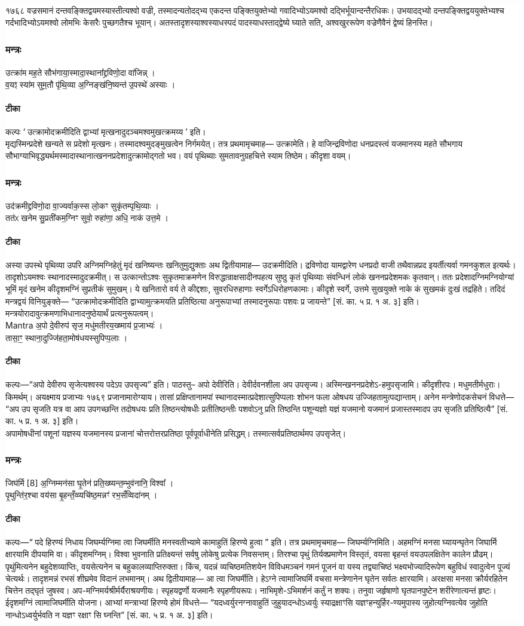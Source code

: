 १७६८ वज्रसमानं दन्तवङ्क्तिद्वयमस्यास्तीत्यश्वो वज्री, तस्मादन्यतोदद्भ्य एकदन्त पङ्क्तियुक्तेभ्यो गवादिभ्योऽयमश्वो दद्भिर्भूयान्दन्तैरधिकः।   उभयादद्भ्यो दन्तपङ्क्तिद्वययुक्तेभ्यश्च गर्दभादिभ्योऽयमश्वो लोमभिः केसरैः पुच्छगतैश्च भूयान्।   अतस्तादृशस्याश्वस्याधस्पदं पादस्याधस्ताद्द्वेष्ये घ्याते सति, अश्वखुररूपेण वज्रेणैवैनं द्वेष्यं हिनस्ति।  

### मन्त्रः
उत्क्रा॑म मह॒ते सौभ॑गाया॒स्मादा॒स्थाना᳚द्द्रविणो॒दा वा॑जिन्न् ।  
व॒यꣵ स्या॑म सुम॒तौ पृ॑थि॒व्या अ॒ग्निङ्ख॑नि॒ष्यन्त॑ उ॒पस्थे॑ अस्याः ।  

#### टीका
कल्पः ‘ उत्क्रामोदक्रमीदिति द्वाभ्यां मृत्खनादुदञ्चमश्वमुखत्क्रमय्य ’  इति।  
मृद्यस्मिन्प्रदेशे खन्यते स प्रदेशो मृत्खनः।   तस्मादश्वमुदङ्मुखत्वेन निर्गमयेत्।    तत्र प्रथमामृचमाह— उत्क्रामेति।   हे वाजिन्द्रविणोदा धनप्रदस्त्वं यजमानस्य महते सौभगाय सौभाग्याभिवृद्ध्यर्थमस्मादास्थानात्खननप्रदेशादुत्क्रामोद्गतो भव।   वयं पृथिब्याः सुमतावनुग्रहचित्ते स्याम तिष्ठेम।   कीदृशा वयम्।   

### मन्त्रः

उद॑क्रमीद्द्रविणो॒दा वा॒ज्यर्वाक॒स्स लो॒कꣳ सुकृ॑तम्पृथि॒व्याः ।  
तत॑ᳵ खनेम सु॒प्रती॑कम॒ग्निꣳ सुवो॒ रुहा॑णा॒ अधि॒ नाक॑ उत्त॒मे ।  
#### टीका
अस्या उपस्थे पृथिव्या उपरि अग्निमग्निहेतुं मृदं खनिष्यन्तः खनितुमुद्युक्ताः अथ द्वितीयामाह— उदक्रमीदिति।   द्रविणोदा यामद्वारेण धनप्रदो वाजी तथैवान्नप्रद इयर्तीत्यर्वा गमनकुशल इत्यर्थः।   तादृशोऽयमश्वः स्थानादस्मादुदक्रमीत्।   स उत्कान्तोऽश्वः सुकृतमाक्रमणेन विरुद्धान्राक्षसादीनपहत्य सुष्ठु कृतं पृथिव्याः संवन्धिनं लोकं खननप्रदेशमकः कृतवान्।   ततः प्रदेशादग्निमग्नियोग्यां भूमिं मृदं खनेम कीदृशमग्निं सुप्रतीकं सुमुखम्।   ये खनितारो वर्य ते कीद्दशाः, सुवरधिरुहाणाः स्वर्गेऽधिरोहणकामाः।   कीदृशे स्वर्गे, उत्तमे सुखयुक्ते नाके कं सुखमकं दुःखं तद्रहिते।   तदिदं मन्त्रद्वयं विनियुङ्क्ते— “उत्क्रामोदक्रमीदिति द्वाभ्यामुत्क्रमयति प्रतिष्ठित्या अनुरूपाभ्यां तस्मादनुरूपाः पशवः प्र जायन्ते” [सं. का. ५ प्र. १ अ. ३] इति।  
मन्त्रयोरादावुत्क्रमणाभिधानादनुष्ठेयार्थं प्रत्यनुरूपत्वम्।  
Mantra
अ॒पो दे॒वीरुप॑ सृज॒ मधु॑मतीरय॒ख्ष्माय॑ प्र॒जाभ्यः॑ ।  
तासा॒ꣳ॒ स्थाना॒दुज्जि॑हता॒मोष॑धयस्सुपिप्प॒लाः ।  

#### टीका
कल्पः—“अपो देवीरुप सृजेत्यश्वस्य पदेऽप उपसृज्य” इति।   पाठस्तु– अपो देवीरिति।   देवीर्दवनशीला अप उपसृज्य।   अस्मिन्खननप्रदेशेऽ-हमुपसृजामि।   कीदृशीरपः।   मधुमतीर्मधुराः।   किमर्थम्।   अयक्ष्माय प्रजाभ्यः   १७६९ प्रजानामारोग्याय।   तासां प्रक्षिप्तानामपां स्थानादस्मात्प्रदेशात्सुपिप्पलाः शोभन फला ओषधय उज्जिहतामुत्पद्यान्ताम्।   अनेन मन्त्रेणोदकसेचनं विधत्ते— “अप उप सृजति यत्र वा आप उपगच्छन्ति तदोषधयः प्रति तिष्ठन्त्योषधीः प्रतीतिष्ठन्तीः पशवोऽनु प्रति तिष्ठन्ति पशून्यज्ञो यज्ञं यजमानो यजमानं प्रजास्तस्मादप उप सृजति प्रतिष्ठित्यै” [सं. का. ५ प्र. १ अ. ३] इति।  
अपामोषधीनां पशूनां यज्ञस्य यजमानस्य प्रजानां चोत्तरोत्तरप्रतिष्ठा पूर्वपूर्वाधीनेति प्रसिद्धम्।   तस्मात्सर्वप्रतिष्ठार्थमप उपसृजेत्।  
### मन्त्रः

जिघ॑र्मि [8] अ॒ग्निम्मन॑सा घृ॒तेन॑ प्रति॒ख्ष्यन्त॒म्भुव॑नानि॒ विश्वा᳚ ।  
पृ॒थुन्ति॑र॒श्चा वय॑सा बृ॒हन्तँ॒व्व्यचि॑ष्ठ॒मन्नꣳ॑ रभ॒सँव्विदा॑नम् ।  
#### टीका
कल्पः—“ पदे हिरण्यं निधाय जिघर्म्यग्निमा त्वा जिघर्मीति मनस्वतीभ्यामे कामाहुतिं हिरण्ये हुत्वा ” इति।   तत्र प्रथमामृचमाह— जिघर्म्यग्निमिति।   अहमग्निं मनसा घ्यायन्घृतेन जिघार्मि क्षारयामि दीपयामि वा।   कीदृशमग्निम्।   विश्वा भुवनाति प्रतिक्ष्यन्तं सर्वषु लोकेषु प्रत्येक निवसन्तम्।   तिरश्चा पृथुं तिर्यक्प्रमाणेन विस्तृतं, वयसा बृहन्तं वयउपलक्षितेन कालेन प्रौढम्।   पृथुंमित्यनेन बहुदेशव्याप्तिः, वयसेत्यनेन च बहुकालव्याप्तिरुक्ता।   किंच, यदन्नं व्यचिष्ठमतिशयेन विविधमञ्चनं गमनं पूजनं वा यस्य तद्व्याचिष्ठं भक्ष्यभोज्यादिरूपेण बहुविधं स्वादुत्वेन पूज्यं चेत्यर्थः।   तादृशमन्नं रभसं शीघ्रमेव विदानं लभमानम्।   अथ द्वितीयामाह— आ त्वा जिघर्मीति।   हेऽग्ने त्वामाजिघर्मि वचसा मन्त्रेणानेन घृतेन सर्वतः क्षारयामि।   अरक्षसा मनसा क्रौर्यरहितेन चित्तेन तद्घृतं जुषस्व।   अप-मग्निमर्यश्रीर्मर्यैराश्रयणीयः।   स्पृहयद्वर्णो यजमानैः स्पृहणीयरूपः।   नाभिमृशे-ऽभिमर्शनं कर्तुं न शक्यः।   तनुवा जर्हृषाणो घृतपानपुष्टेन शरीरेणात्यन्तं हृष्टः।   ईदृशमग्निं त्वामाजिघर्मीति योजना।   आभ्यां मन्त्राभ्यां हिरण्ये होमं विधत्ते— “यदध्वर्युरनग्नावाहुतिं जुहुयादन्धोऽध्वर्युः स्याद्रक्षाꣳसि यज्ञꣳहन्युर्हिर-ण्यमुपास्य जुहोत्यग्निवत्येव जुहोति नान्धोऽध्वर्युर्भवति न यज्ञꣳ रक्षाꣳ सि घ्नन्ति”   [सं. का. ५ प्र. १ अ. ३] इति।  